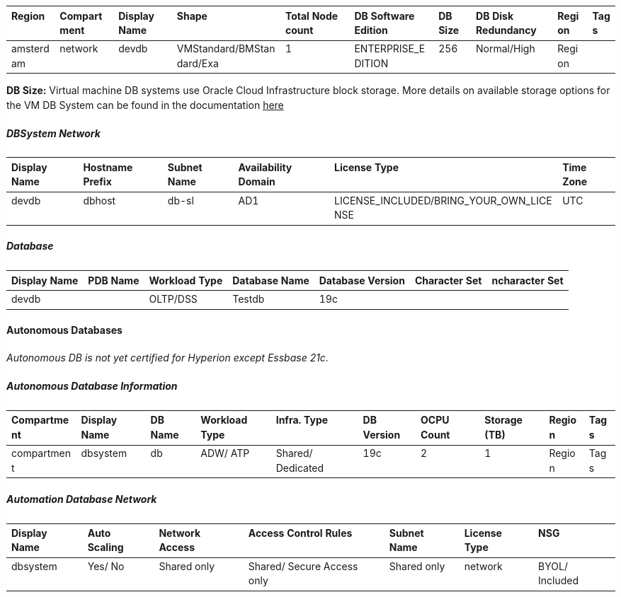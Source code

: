 



| Region | Compartment  | Display Name | Shape | Total Node count | DB Software Edition | DB Size | DB Disk Redundancy | Region | Tags |
|:-------|:------------|:------------|:--------------------|:-------------|:------|:-----------------|:--------------|:------|:------|
| amsterdam | network|devdb | VMStandard/BMStandard/Exa | 1 | ENTERPRISE_EDITION | 256 | Normal/High | Region | |


**DB Size:** Virtual machine DB systems use Oracle Cloud Infrastructure block storage. More details on available storage options for the VM DB System can be found in the documentation [here](https://docs.oracle.com/en-us/iaas/Content/Database/Concepts/overview.htm)


##### DBSystem Network





| Display Name | Hostname Prefix | Subnet Name | Availability Domain | License Type | Time Zone |
|:-----------|:----------------|:------------|:--------------------|:-------------|:---------|
| devdb | dbhost | db-sl | AD1 | LICENSE_INCLUDED/BRING_YOUR_OWN_LICENSE | UTC |


##### Database





| Display Name | PDB Name | Workload Type | Database Name | Database Version | Character Set | ncharacter Set |
|:------------|:---------|:--------------|:--------------|:----------------|:--------------|:-------------|
| devdb | | OLTP/DSS | Testdb | 19c | | |


#### Autonomous Databases

_Autonomous DB is not yet certified for Hyperion except Essbase 21c._

##### Autonomous Database Information





Compartment | Display Name | DB Name | Workload Type | Infra. Type |  DB Version | OCPU Count | Storage (TB) | Region | Tags
:---        |:---          |:---     |:---           |:---         |:---         |:---        |:---         |:---         |:---
compartment | dbsystem | db | ADW/ ATP | Shared/ Dedicated | 19c | 2 | 1 | Region | Tags


##### Automation Database Network





Display Name | Auto Scaling | Network Access | Access Control Rules | Subnet Name | License Type | NSG
:---         |:---          |:---            |:---                  |:---         |:---          |:---
dbsystem | Yes/ No | Shared only | Shared/ Secure Access only | Shared only | network | BYOL/ Included |
